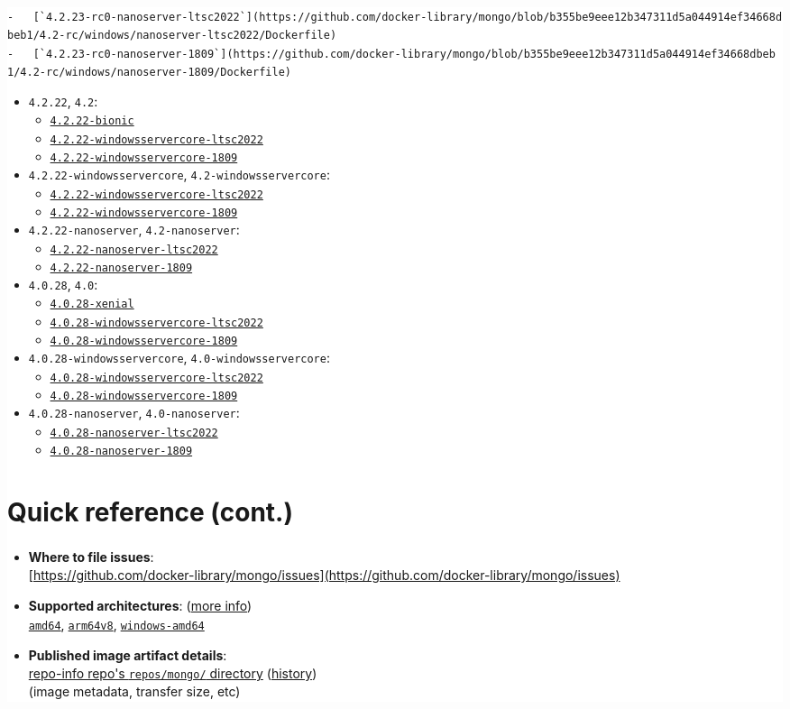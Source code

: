 	-	[`4.2.23-rc0-nanoserver-ltsc2022`](https://github.com/docker-library/mongo/blob/b355be9eee12b347311d5a044914ef34668dbeb1/4.2-rc/windows/nanoserver-ltsc2022/Dockerfile)
	-	[`4.2.23-rc0-nanoserver-1809`](https://github.com/docker-library/mongo/blob/b355be9eee12b347311d5a044914ef34668dbeb1/4.2-rc/windows/nanoserver-1809/Dockerfile)
-	`4.2.22`, `4.2`:
	-	[`4.2.22-bionic`](https://github.com/docker-library/mongo/blob/9631e54a2885018f440e8da2840c21793c156f94/4.2/Dockerfile)
	-	[`4.2.22-windowsservercore-ltsc2022`](https://github.com/docker-library/mongo/blob/06b403b869fc79cf176561a47e5ccebf97a42bad/4.2/windows/windowsservercore-ltsc2022/Dockerfile)
	-	[`4.2.22-windowsservercore-1809`](https://github.com/docker-library/mongo/blob/06b403b869fc79cf176561a47e5ccebf97a42bad/4.2/windows/windowsservercore-1809/Dockerfile)
-	`4.2.22-windowsservercore`, `4.2-windowsservercore`:
	-	[`4.2.22-windowsservercore-ltsc2022`](https://github.com/docker-library/mongo/blob/06b403b869fc79cf176561a47e5ccebf97a42bad/4.2/windows/windowsservercore-ltsc2022/Dockerfile)
	-	[`4.2.22-windowsservercore-1809`](https://github.com/docker-library/mongo/blob/06b403b869fc79cf176561a47e5ccebf97a42bad/4.2/windows/windowsservercore-1809/Dockerfile)
-	`4.2.22-nanoserver`, `4.2-nanoserver`:
	-	[`4.2.22-nanoserver-ltsc2022`](https://github.com/docker-library/mongo/blob/d1db10ce166d2c4236e380995fce7f1472a92f44/4.2/windows/nanoserver-ltsc2022/Dockerfile)
	-	[`4.2.22-nanoserver-1809`](https://github.com/docker-library/mongo/blob/d1db10ce166d2c4236e380995fce7f1472a92f44/4.2/windows/nanoserver-1809/Dockerfile)
-	`4.0.28`, `4.0`:
	-	[`4.0.28-xenial`](https://github.com/docker-library/mongo/blob/9631e54a2885018f440e8da2840c21793c156f94/4.0/Dockerfile)
	-	[`4.0.28-windowsservercore-ltsc2022`](https://github.com/docker-library/mongo/blob/06b403b869fc79cf176561a47e5ccebf97a42bad/4.0/windows/windowsservercore-ltsc2022/Dockerfile)
	-	[`4.0.28-windowsservercore-1809`](https://github.com/docker-library/mongo/blob/06b403b869fc79cf176561a47e5ccebf97a42bad/4.0/windows/windowsservercore-1809/Dockerfile)
-	`4.0.28-windowsservercore`, `4.0-windowsservercore`:
	-	[`4.0.28-windowsservercore-ltsc2022`](https://github.com/docker-library/mongo/blob/06b403b869fc79cf176561a47e5ccebf97a42bad/4.0/windows/windowsservercore-ltsc2022/Dockerfile)
	-	[`4.0.28-windowsservercore-1809`](https://github.com/docker-library/mongo/blob/06b403b869fc79cf176561a47e5ccebf97a42bad/4.0/windows/windowsservercore-1809/Dockerfile)
-	`4.0.28-nanoserver`, `4.0-nanoserver`:
	-	[`4.0.28-nanoserver-ltsc2022`](https://github.com/docker-library/mongo/blob/6f8fe0cc9b34501014d98834e386889facf6e392/4.0/windows/nanoserver-ltsc2022/Dockerfile)
	-	[`4.0.28-nanoserver-1809`](https://github.com/docker-library/mongo/blob/6f8fe0cc9b34501014d98834e386889facf6e392/4.0/windows/nanoserver-1809/Dockerfile)

# Quick reference (cont.)

-	**Where to file issues**:  
	[https://github.com/docker-library/mongo/issues](https://github.com/docker-library/mongo/issues)

-	**Supported architectures**: ([more info](https://github.com/docker-library/official-images#architectures-other-than-amd64))  
	[`amd64`](https://hub.docker.com/r/amd64/mongo/), [`arm64v8`](https://hub.docker.com/r/arm64v8/mongo/), [`windows-amd64`](https://hub.docker.com/r/winamd64/mongo/)

-	**Published image artifact details**:  
	[repo-info repo's `repos/mongo/` directory](https://github.com/docker-library/repo-info/blob/master/repos/mongo) ([history](https://github.com/docker-library/repo-info/commits/master/repos/mongo))  
	(image metadata, transfer size, etc)
